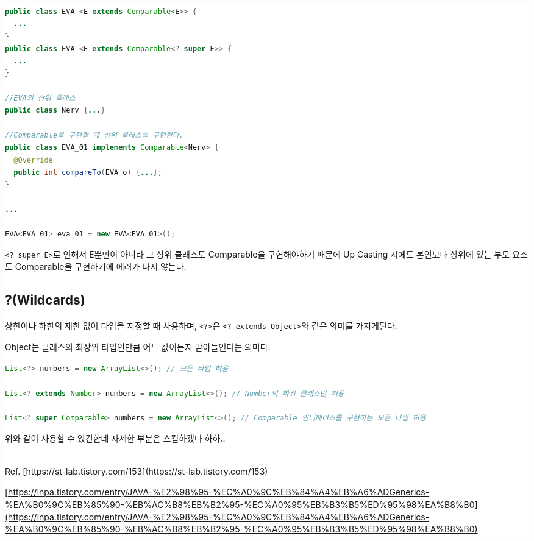 ``` java 
public class EVA <E extends Comparable<E>> { 
  ...
}
public class EVA <E extends Comparable<? super E>> { 
  ...
}

//EVA의 상위 클래스
public class Nerv {...}

//Comparable을 구현할 때 상위 클래스를 구현한다.
public class EVA_01 implements Comparable<Nerv> { 
  @Override
  public int compareTo(EVA o) {...};
}

...

EVA<EVA_01> eva_01 = new EVA<EVA_01>();

```

`<? super E>`로 인해서 E뿐만이 아니라 그 상위 클래스도 Comparable을 구현해야하기 때문에 Up Casting 시에도 본인보다 상위에 있는 부모 요소도 Comparable을 구현하기에 에러가 나지 않는다.

## ?(Wildcards)

상한이나 하한의 제한 없이 타입을 지정할 때 사용하며, `<?>`은 `<? extends Object>`와 같은 의미를 가지게된다.

Object는 클래스의 최상위 타입인만큼 어느 값이든지 받아들인다는 의미다.
```java
List<?> numbers = new ArrayList<>(); // 모든 타입 허용

List<? extends Number> numbers = new ArrayList<>(); // Number의 하위 클래스만 허용

List<? super Comparable> numbers = new ArrayList<>(); // Comparable 인터페이스를 구현하는 모든 타입 허용
```

위와 같이 사용할 수 있긴한데 자세한 부분은 스킵하겠다 하하..

<br/>
Ref.  
[https://st-lab.tistory.com/153](https://st-lab.tistory.com/153)

[https://inpa.tistory.com/entry/JAVA-%E2%98%95-%EC%A0%9C%EB%84%A4%EB%A6%ADGenerics-%EA%B0%9C%EB%85%90-%EB%AC%B8%EB%B2%95-%EC%A0%95%EB%B3%B5%ED%95%98%EA%B8%B0](https://inpa.tistory.com/entry/JAVA-%E2%98%95-%EC%A0%9C%EB%84%A4%EB%A6%ADGenerics-%EA%B0%9C%EB%85%90-%EB%AC%B8%EB%B2%95-%EC%A0%95%EB%B3%B5%ED%95%98%EA%B8%B0)